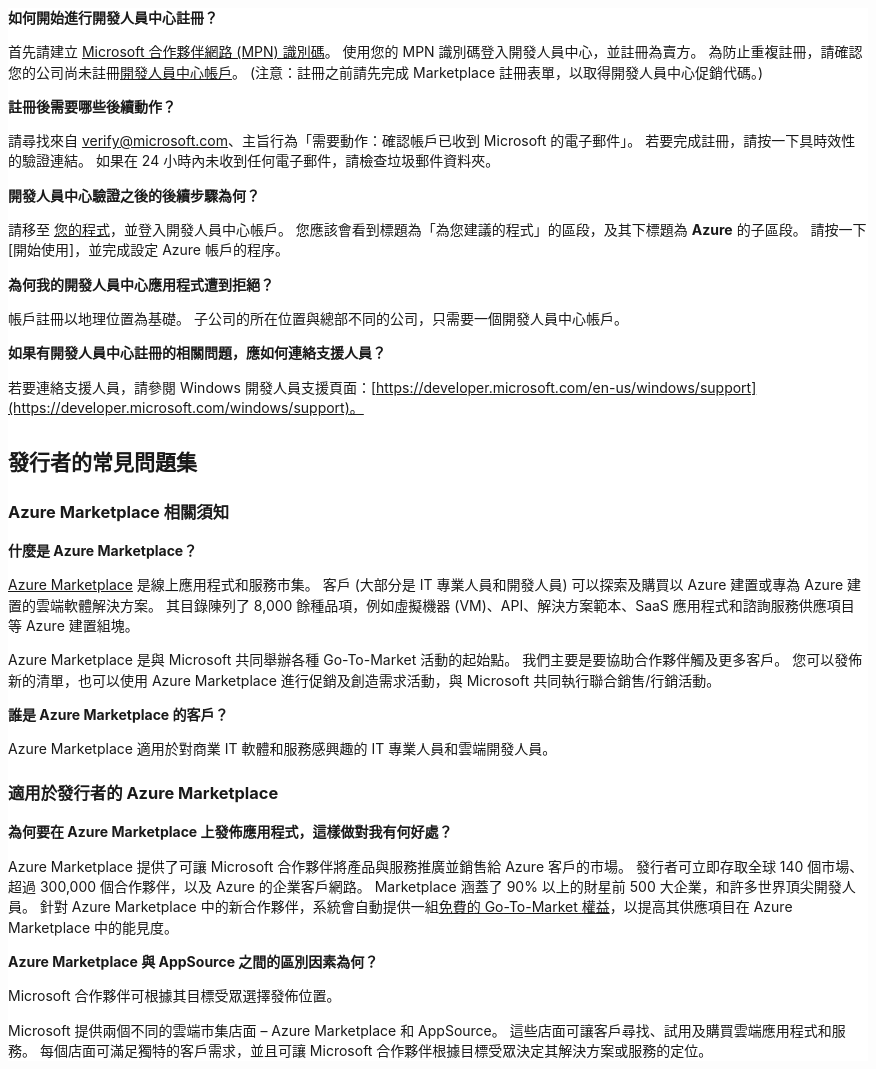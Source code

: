 **如何開始進行開發人員中心註冊？**

首先請建立 [Microsoft 合作夥伴網路 (MPN) 識別碼](https://partner.microsoft.com)。 使用您的 MPN 識別碼登入開發人員中心，並註冊為賣方。 為防止重複註冊，請確認您的公司尚未註冊[開發人員中心帳戶](https://docs.microsoft.com/azure/marketplace/register-dev-center)。 (注意：註冊之前請先完成 Marketplace 註冊表單，以取得開發人員中心促銷代碼。)

**註冊後需要哪些後續動作？**

請尋找來自 verify@microsoft.com、主旨行為「需要動作：確認帳戶已收到 Microsoft 的電子郵件」。 若要完成註冊，請按一下具時效性的驗證連結。 如果在 24 小時內未收到任何電子郵件，請檢查垃圾郵件資料夾。

**開發人員中心驗證之後的後續步驟為何？**

請移至 [您的程式](https://developer.microsoft.com/en-us/dashboard/Account/Programs)，並登入開發人員中心帳戶。 您應該會看到標題為「為您建議的程式」的區段，及其下標題為 **Azure** 的子區段。 請按一下 [開始使用]，並完成設定 Azure 帳戶的程序。

**為何我的開發人員中心應用程式遭到拒絕？**

帳戶註冊以地理位置為基礎。 子公司的所在位置與總部不同的公司，只需要一個開發人員中心帳戶。

**如果有開發人員中心註冊的相關問題，應如何連絡支援人員？**

若要連絡支援人員，請參閱 Windows 開發人員支援頁面：[https://developer.microsoft.com/en-us/windows/support](https://developer.microsoft.com/windows/support)。

## <a name="faq-for-publishers"></a>發行者的常見問題集

### <a name="what-you-need-to-know-about-azure-marketplace"></a>Azure Marketplace 相關須知

**什麼是 Azure Marketplace？**

[Azure Marketplace](https://azuremarketplace.microsoft.com/marketplace) 是線上應用程式和服務市集。 客戶 (大部分是 IT 專業人員和開發人員) 可以探索及購買以 Azure 建置或專為 Azure 建置的雲端軟體解決方案。 其目錄陳列了 8,000 餘種品項，例如虛擬機器 (VM)、API、解決方案範本、SaaS 應用程式和諮詢服務供應項目等 Azure 建置組塊。

Azure Marketplace 是與 Microsoft 共同舉辦各種 Go-To-Market 活動的起始點。  我們主要是要協助合作夥伴觸及更多客戶。 您可以發佈新的清單，也可以使用 Azure Marketplace 進行促銷及創造需求活動，與 Microsoft 共同執行聯合銷售/行銷活動。

**誰是 Azure Marketplace 的客戶？**

Azure Marketplace 適用於對商業 IT 軟體和服務感興趣的 IT 專業人員和雲端開發人員。

### <a name="azure-marketplace-for-publishers"></a>適用於發行者的 Azure Marketplace

**為何要在 Azure Marketplace 上發佈應用程式，這樣做對我有何好處？**

Azure Marketplace 提供了可讓 Microsoft 合作夥伴將產品與服務推廣並銷售給 Azure 客戶的市場。 發行者可立即存取全球 140 個市場、超過 300,000 個合作夥伴，以及 Azure 的企業客戶網路。  Marketplace 涵蓋了 90% 以上的財星前 500 大企業，和許多世界頂尖開發人員。 針對 Azure Marketplace 中的新合作夥伴，系統會自動提供一組[免費的 Go-To-Market 權益](https://docs.microsoft.com/azure/marketplace/gtm-your-marketplace-benefits#go-to-market-gtm-benefits-in-the-marketplace)，以提高其供應項目在 Azure Marketplace 中的能見度。

**Azure Marketplace 與 AppSource 之間的區別因素為何？**

Microsoft 合作夥伴可根據其目標受眾選擇發佈位置。

Microsoft 提供兩個不同的雲端市集店面 – Azure Marketplace 和 AppSource。 這些店面可讓客戶尋找、試用及購買雲端應用程式和服務。 每個店面可滿足獨特的客戶需求，並且可讓 Microsoft 合作夥伴根據目標受眾決定其解決方案或服務的定位。
